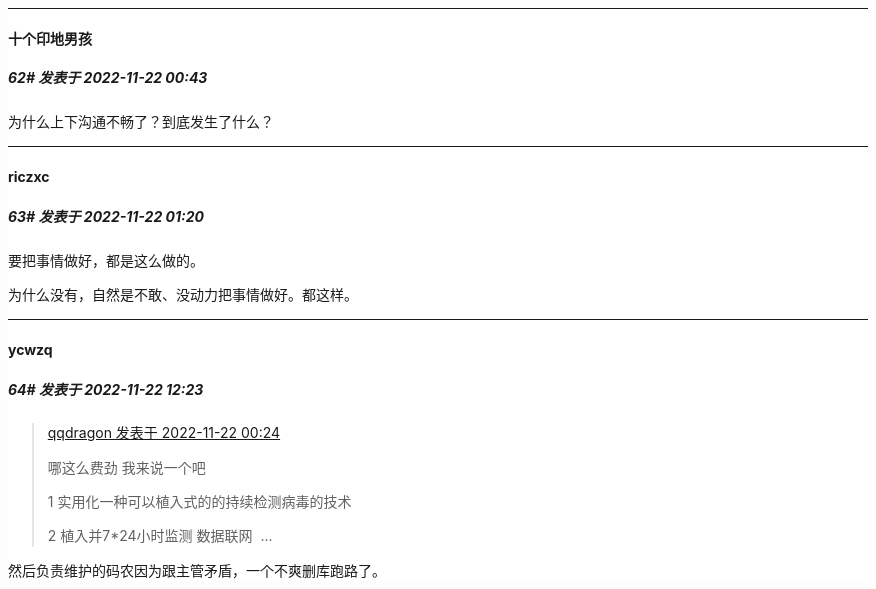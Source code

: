 

*****

####  十个印地男孩  
##### 62#       发表于 2022-11-22 00:43

为什么上下沟通不畅了？到底发生了什么？



*****

####  riczxc  
##### 63#       发表于 2022-11-22 01:20

要把事情做好，都是这么做的。

为什么没有，自然是不敢、没动力把事情做好。都这样。



*****

####  ycwzq  
##### 64#       发表于 2022-11-22 12:23

<blockquote><a href="httphttps://bbs.saraba1st.com/2b/forum.php?mod=redirect&amp;goto=findpost&amp;pid=58544854&amp;ptid=2106153" target="_blank">qqdragon 发表于 2022-11-22 00:24</a>

哪这么费劲 我来说一个吧 

1 实用化一种可以植入式的的持续检测病毒的技术

2 植入并7*24小时监测 数据联网  ...</blockquote>
然后负责维护的码农因为跟主管矛盾，一个不爽删库跑路了。

